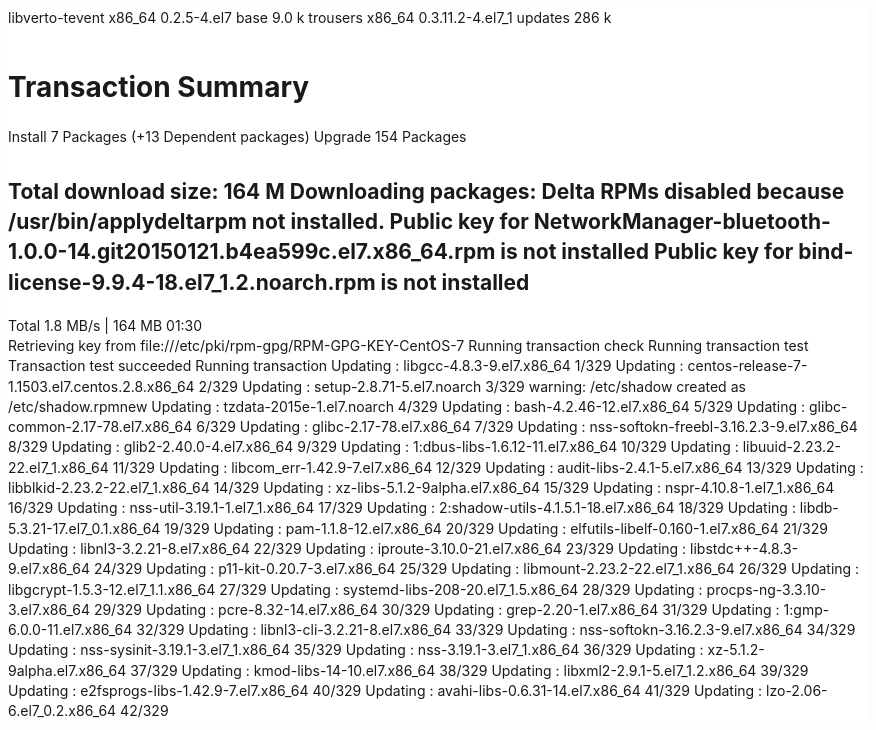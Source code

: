 libverto-tevent       x86_64 0.2.5-4.el7                         base    9.0 k
 trousers              x86_64 0.3.11.2-4.el7_1                    updates 286 k

Transaction Summary
================================================================================
Install    7 Packages (+13 Dependent packages)
Upgrade  154 Packages

Total download size: 164 M
Downloading packages:
Delta RPMs disabled because /usr/bin/applydeltarpm not installed.
Public key for NetworkManager-bluetooth-1.0.0-14.git20150121.b4ea599c.el7.x86_64.rpm is not installed
Public key for bind-license-9.9.4-18.el7_1.2.noarch.rpm is not installed
--------------------------------------------------------------------------------
Total                                              1.8 MB/s | 164 MB  01:30     
Retrieving key from file:///etc/pki/rpm-gpg/RPM-GPG-KEY-CentOS-7
Running transaction check
Running transaction test
Transaction test succeeded
Running transaction
  Updating   : libgcc-4.8.3-9.el7.x86_64                                  1/329 
  Updating   : centos-release-7-1.1503.el7.centos.2.8.x86_64              2/329 
  Updating   : setup-2.8.71-5.el7.noarch                                  3/329 
warning: /etc/shadow created as /etc/shadow.rpmnew
  Updating   : tzdata-2015e-1.el7.noarch                                  4/329 
  Updating   : bash-4.2.46-12.el7.x86_64                                  5/329 
  Updating   : glibc-common-2.17-78.el7.x86_64                            6/329 
  Updating   : glibc-2.17-78.el7.x86_64                                   7/329 
  Updating   : nss-softokn-freebl-3.16.2.3-9.el7.x86_64                   8/329 
  Updating   : glib2-2.40.0-4.el7.x86_64                                  9/329 
  Updating   : 1:dbus-libs-1.6.12-11.el7.x86_64                          10/329 
  Updating   : libuuid-2.23.2-22.el7_1.x86_64                            11/329 
  Updating   : libcom_err-1.42.9-7.el7.x86_64                            12/329 
  Updating   : audit-libs-2.4.1-5.el7.x86_64                             13/329 
  Updating   : libblkid-2.23.2-22.el7_1.x86_64                           14/329 
  Updating   : xz-libs-5.1.2-9alpha.el7.x86_64                           15/329 
  Updating   : nspr-4.10.8-1.el7_1.x86_64                                16/329 
  Updating   : nss-util-3.19.1-1.el7_1.x86_64                            17/329 
  Updating   : 2:shadow-utils-4.1.5.1-18.el7.x86_64                      18/329 
  Updating   : libdb-5.3.21-17.el7_0.1.x86_64                            19/329 
  Updating   : pam-1.1.8-12.el7.x86_64                                   20/329 
  Updating   : elfutils-libelf-0.160-1.el7.x86_64                        21/329 
  Updating   : libnl3-3.2.21-8.el7.x86_64                                22/329 
  Updating   : iproute-3.10.0-21.el7.x86_64                              23/329 
  Updating   : libstdc++-4.8.3-9.el7.x86_64                              24/329 
  Updating   : p11-kit-0.20.7-3.el7.x86_64                               25/329 
  Updating   : libmount-2.23.2-22.el7_1.x86_64                           26/329 
  Updating   : libgcrypt-1.5.3-12.el7_1.1.x86_64                         27/329 
  Updating   : systemd-libs-208-20.el7_1.5.x86_64                        28/329 
  Updating   : procps-ng-3.3.10-3.el7.x86_64                             29/329 
  Updating   : pcre-8.32-14.el7.x86_64                                   30/329 
  Updating   : grep-2.20-1.el7.x86_64                                    31/329 
  Updating   : 1:gmp-6.0.0-11.el7.x86_64                                 32/329 
  Updating   : libnl3-cli-3.2.21-8.el7.x86_64                            33/329 
  Updating   : nss-softokn-3.16.2.3-9.el7.x86_64                         34/329 
  Updating   : nss-sysinit-3.19.1-3.el7_1.x86_64                         35/329 
  Updating   : nss-3.19.1-3.el7_1.x86_64                                 36/329 
  Updating   : xz-5.1.2-9alpha.el7.x86_64                                37/329 
  Updating   : kmod-libs-14-10.el7.x86_64                                38/329 
  Updating   : libxml2-2.9.1-5.el7_1.2.x86_64                            39/329 
  Updating   : e2fsprogs-libs-1.42.9-7.el7.x86_64                        40/329 
  Updating   : avahi-libs-0.6.31-14.el7.x86_64                           41/329 
  Updating   : lzo-2.06-6.el7_0.2.x86_64                                 42/329 